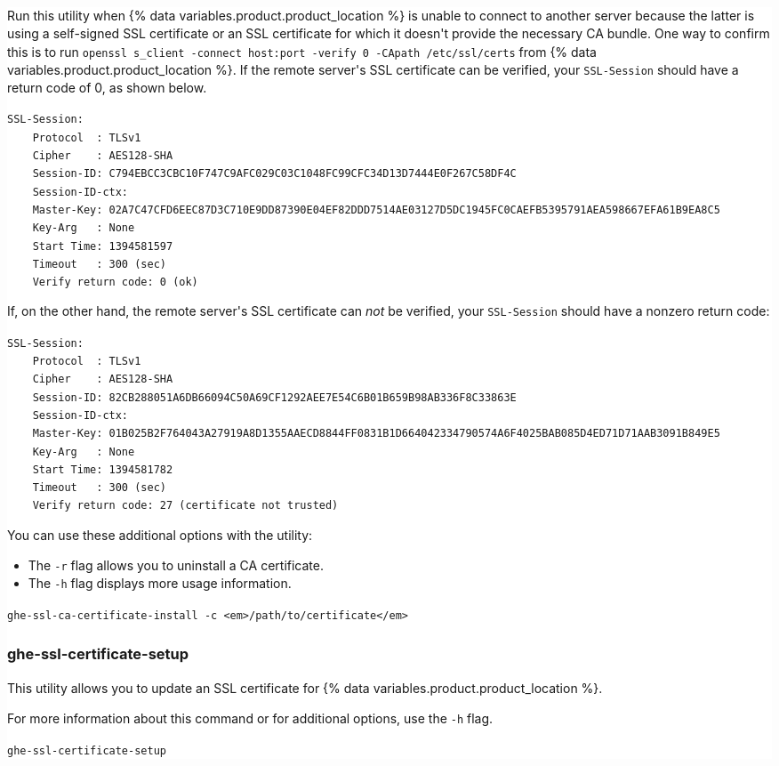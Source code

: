 Run this utility when {% data variables.product.product_location %} is unable to connect to another server because the latter is using a self-signed SSL certificate or an SSL certificate for which it doesn't provide the necessary CA bundle. One way to confirm this is to run `openssl s_client -connect host:port -verify 0 -CApath /etc/ssl/certs` from {% data variables.product.product_location %}. If the remote server's SSL certificate can be verified, your `SSL-Session` should have a return code of 0, as shown below.

```
SSL-Session:
    Protocol  : TLSv1
    Cipher    : AES128-SHA
    Session-ID: C794EBCC3CBC10F747C9AFC029C03C1048FC99CFC34D13D7444E0F267C58DF4C
    Session-ID-ctx:
    Master-Key: 02A7C47CFD6EEC87D3C710E9DD87390E04EF82DDD7514AE03127D5DC1945FC0CAEFB5395791AEA598667EFA61B9EA8C5
    Key-Arg   : None
    Start Time: 1394581597
    Timeout   : 300 (sec)
    Verify return code: 0 (ok)
```

If, on the other hand, the remote server's SSL certificate can *not* be verified, your `SSL-Session` should have a nonzero return code:

```
SSL-Session:
    Protocol  : TLSv1
    Cipher    : AES128-SHA
    Session-ID: 82CB288051A6DB66094C50A69CF1292AEE7E54C6B01B659B98AB336F8C33863E
    Session-ID-ctx:
    Master-Key: 01B025B2F764043A27919A8D1355AAECD8844FF0831B1D664042334790574A6F4025BAB085D4ED71D71AAB3091B849E5
    Key-Arg   : None
    Start Time: 1394581782
    Timeout   : 300 (sec)
    Verify return code: 27 (certificate not trusted)
```

You can use these additional options with the utility:
- The `-r` flag allows you to uninstall a CA certificate.
- The `-h` flag displays more usage information.

```shell
ghe-ssl-ca-certificate-install -c <em>/path/to/certificate</em>
```

### ghe-ssl-certificate-setup

This utility allows you to update an SSL certificate for {% data variables.product.product_location %}. 

For more information about this command or for additional options, use the `-h` flag.

```shell
ghe-ssl-certificate-setup
```
